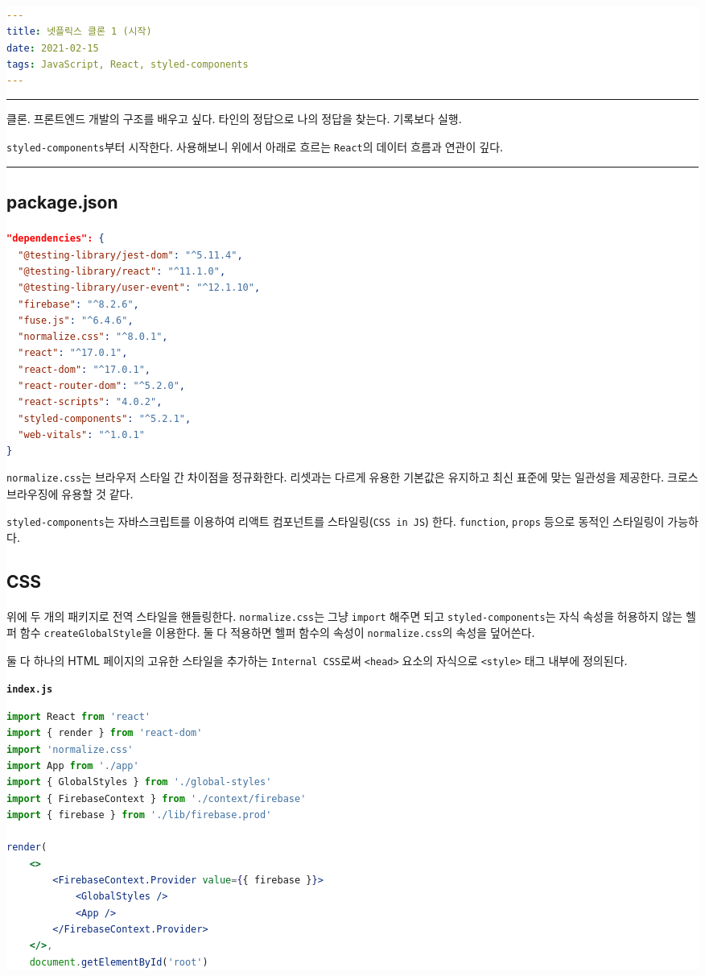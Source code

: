 ```yaml
---
title: 넷플릭스 클론 1 (시작)
date: 2021-02-15
tags: JavaScript, React, styled-components
---
```


---

클론. 프론트엔드 개발의 구조를 배우고 싶다. 타인의 정답으로 나의 정답을 찾는다. 기록보다 실행.

`styled-components`부터 시작한다. 사용해보니 위에서 아래로 흐르는 `React`의 데이터 흐름과 연관이 깊다.

---

## package.json

```json
"dependencies": {
  "@testing-library/jest-dom": "^5.11.4",
  "@testing-library/react": "^11.1.0",
  "@testing-library/user-event": "^12.1.10",
  "firebase": "^8.2.6",
  "fuse.js": "^6.4.6",
  "normalize.css": "^8.0.1",
  "react": "^17.0.1",
  "react-dom": "^17.0.1",
  "react-router-dom": "^5.2.0",
  "react-scripts": "4.0.2",
  "styled-components": "^5.2.1",
  "web-vitals": "^1.0.1"
}
```

`normalize.css`는 브라우저 스타일 간 차이점을 정규화한다. 리셋과는 다르게 유용한 기본값은 유지하고 최신 표준에 맞는 일관성을 제공한다. 크로스 브라우징에 유용할 것 같다.

`styled-components`는 자바스크립트를 이용하여 리액트 컴포넌트를 스타일링(`CSS in JS`) 한다. `function`, `props` 등으로 동적인 스타일링이 가능하다.

## CSS

위에 두 개의 패키지로 전역 스타일을 핸들링한다. `normalize.css`는 그냥 `import` 해주면 되고 `styled-components`는 자식 속성을 허용하지 않는 헬퍼 함수 `createGlobalStyle`을 이용한다. 둘 다 적용하면 헬퍼 함수의 속성이 `normalize.css`의 속성을 덮어쓴다.

둘 다 하나의 HTML 페이지의 고유한 스타일을 추가하는 `Internal CSS`로써 `<head>` 요소의 자식으로 `<style>` 태그 내부에 정의된다.

**`index.js`**

```jsx
import React from 'react'
import { render } from 'react-dom'
import 'normalize.css'
import App from './app'
import { GlobalStyles } from './global-styles'
import { FirebaseContext } from './context/firebase'
import { firebase } from './lib/firebase.prod'

render(
	<>
		<FirebaseContext.Provider value={{ firebase }}>
			<GlobalStyles />
			<App />
		</FirebaseContext.Provider>
	</>,
	document.getElementById('root')
```